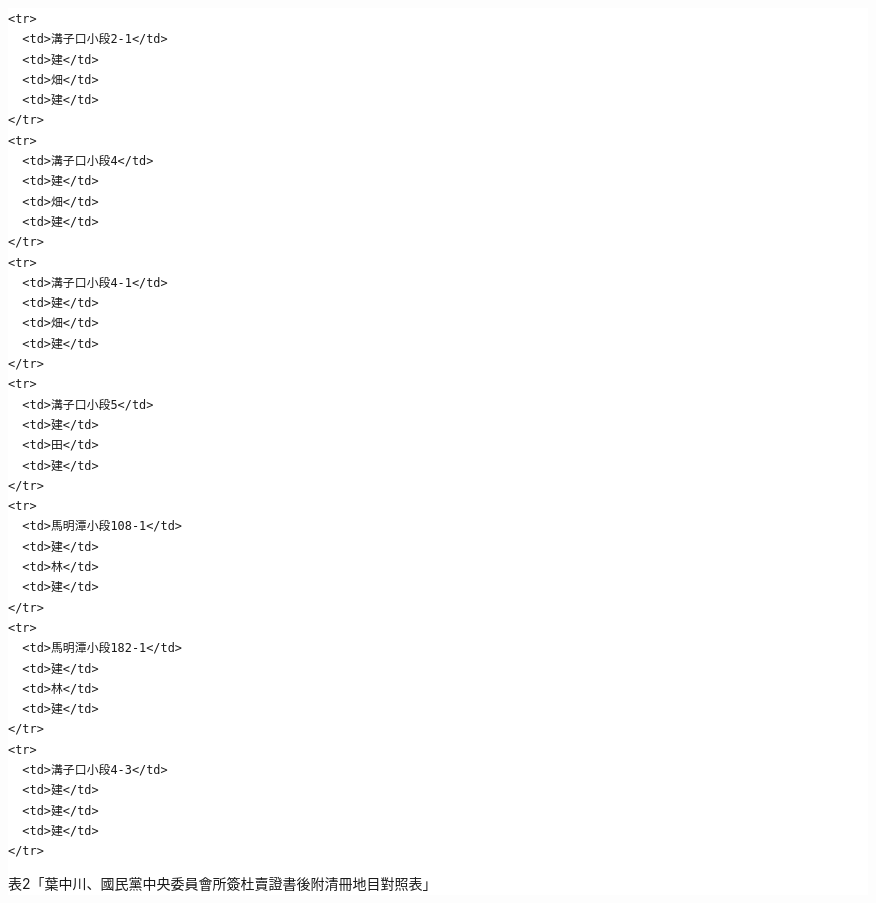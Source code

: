     <tr>
      <td>溝子口小段2-1</td>
      <td>建</td>
      <td>畑</td>
      <td>建</td>
    </tr>
    <tr>
      <td>溝子口小段4</td>
      <td>建</td>
      <td>畑</td>
      <td>建</td>
    </tr>
    <tr>
      <td>溝子口小段4-1</td>
      <td>建</td>
      <td>畑</td>
      <td>建</td>
    </tr>
    <tr>
      <td>溝子口小段5</td>
      <td>建</td>
      <td>田</td>
      <td>建</td>
    </tr>
    <tr>
      <td>馬明潭小段108-1</td>
      <td>建</td>
      <td>林</td>
      <td>建</td>
    </tr>
    <tr>
      <td>馬明潭小段182-1</td>
      <td>建</td>
      <td>林</td>
      <td>建</td>
    </tr>
    <tr>
      <td>溝子口小段4-3</td>
      <td>建</td>
      <td>建</td>
      <td>建</td>
    </tr>
  </tbody>
</table>
表2「葉中川、國民黨中央委員會所簽杜賣證書後附清冊地目對照表」
